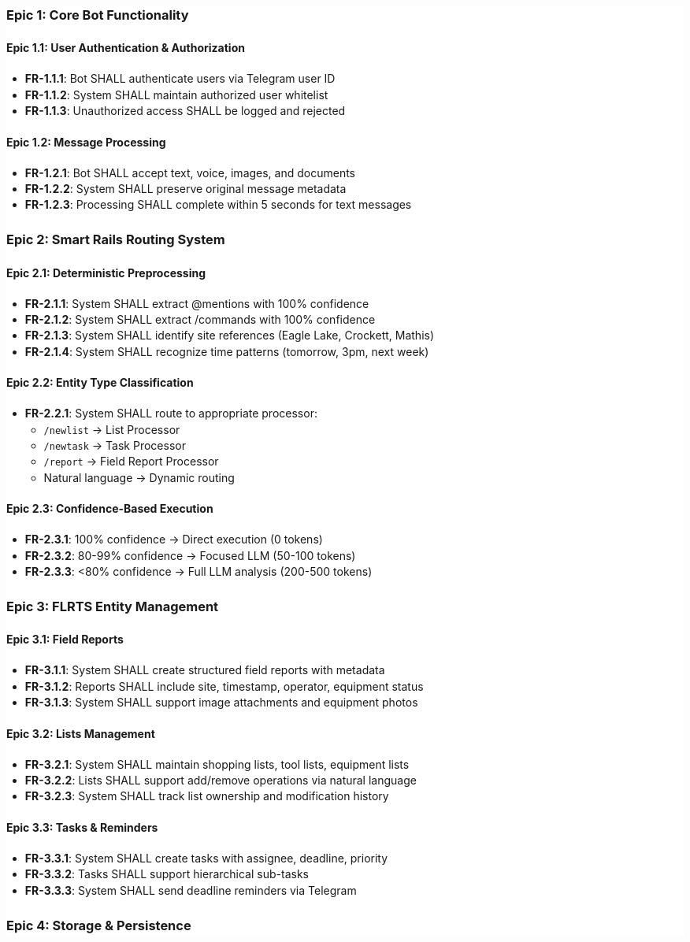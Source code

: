 ### Epic 1: Core Bot Functionality

#### Epic 1.1: User Authentication & Authorization
- **FR-1.1.1**: Bot SHALL authenticate users via Telegram user ID
- **FR-1.1.2**: System SHALL maintain authorized user whitelist
- **FR-1.1.3**: Unauthorized access SHALL be logged and rejected

#### Epic 1.2: Message Processing
- **FR-1.2.1**: Bot SHALL accept text, voice, images, and documents
- **FR-1.2.2**: System SHALL preserve original message metadata
- **FR-1.2.3**: Processing SHALL complete within 5 seconds for text messages

### Epic 2: Smart Rails Routing System

#### Epic 2.1: Deterministic Preprocessing
- **FR-2.1.1**: System SHALL extract @mentions with 100% confidence
- **FR-2.1.2**: System SHALL extract /commands with 100% confidence
- **FR-2.1.3**: System SHALL identify site references (Eagle Lake, Crockett, Mathis)
- **FR-2.1.4**: System SHALL recognize time patterns (tomorrow, 3pm, next week)

#### Epic 2.2: Entity Type Classification
- **FR-2.2.1**: System SHALL route to appropriate processor:
  - `/newlist` → List Processor
  - `/newtask` → Task Processor
  - `/report` → Field Report Processor
  - Natural language → Dynamic routing

#### Epic 2.3: Confidence-Based Execution
- **FR-2.3.1**: 100% confidence → Direct execution (0 tokens)
- **FR-2.3.2**: 80-99% confidence → Focused LLM (50-100 tokens)
- **FR-2.3.3**: <80% confidence → Full LLM analysis (200-500 tokens)

### Epic 3: FLRTS Entity Management

#### Epic 3.1: Field Reports
- **FR-3.1.1**: System SHALL create structured field reports with metadata
- **FR-3.1.2**: Reports SHALL include site, timestamp, operator, equipment status
- **FR-3.1.3**: System SHALL support image attachments and equipment photos

#### Epic 3.2: Lists Management
- **FR-3.2.1**: System SHALL maintain shopping lists, tool lists, equipment lists
- **FR-3.2.2**: Lists SHALL support add/remove operations via natural language
- **FR-3.2.3**: System SHALL track list ownership and modification history

#### Epic 3.3: Tasks & Reminders
- **FR-3.3.1**: System SHALL create tasks with assignee, deadline, priority
- **FR-3.3.2**: Tasks SHALL support hierarchical sub-tasks
- **FR-3.3.3**: System SHALL send deadline reminders via Telegram

### Epic 4: Storage & Persistence
